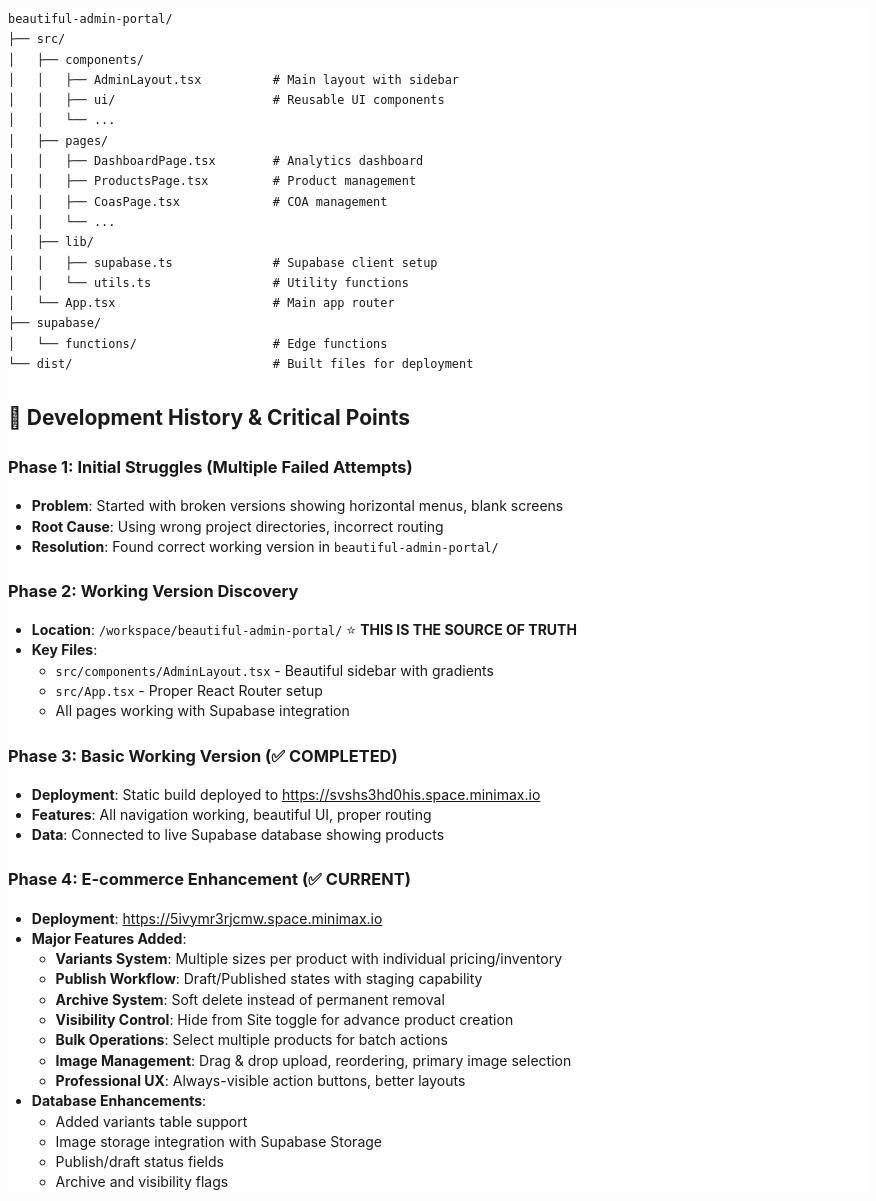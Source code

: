```
beautiful-admin-portal/
├── src/
│   ├── components/
│   │   ├── AdminLayout.tsx          # Main layout with sidebar
│   │   ├── ui/                      # Reusable UI components
│   │   └── ...
│   ├── pages/
│   │   ├── DashboardPage.tsx        # Analytics dashboard
│   │   ├── ProductsPage.tsx         # Product management
│   │   ├── CoasPage.tsx             # COA management
│   │   └── ...
│   ├── lib/
│   │   ├── supabase.ts              # Supabase client setup
│   │   └── utils.ts                 # Utility functions
│   └── App.tsx                      # Main app router
├── supabase/
│   └── functions/                   # Edge functions
└── dist/                            # Built files for deployment
```

## 🔄 Development History & Critical Points

### Phase 1: Initial Struggles (Multiple Failed Attempts)
- **Problem**: Started with broken versions showing horizontal menus, blank screens
- **Root Cause**: Using wrong project directories, incorrect routing
- **Resolution**: Found correct working version in `beautiful-admin-portal/`

### Phase 2: Working Version Discovery
- **Location**: `/workspace/beautiful-admin-portal/` ⭐ **THIS IS THE SOURCE OF TRUTH**
- **Key Files**:
  - `src/components/AdminLayout.tsx` - Beautiful sidebar with gradients
  - `src/App.tsx` - Proper React Router setup
  - All pages working with Supabase integration

### Phase 3: Basic Working Version (✅ COMPLETED)
- **Deployment**: Static build deployed to https://svshs3hd0his.space.minimax.io
- **Features**: All navigation working, beautiful UI, proper routing
- **Data**: Connected to live Supabase database showing products

### Phase 4: E-commerce Enhancement (✅ CURRENT)
- **Deployment**: https://5ivymr3rjcmw.space.minimax.io
- **Major Features Added**:
  - **Variants System**: Multiple sizes per product with individual pricing/inventory
  - **Publish Workflow**: Draft/Published states with staging capability
  - **Archive System**: Soft delete instead of permanent removal
  - **Visibility Control**: Hide from Site toggle for advance product creation
  - **Bulk Operations**: Select multiple products for batch actions
  - **Image Management**: Drag & drop upload, reordering, primary image selection
  - **Professional UX**: Always-visible action buttons, better layouts
- **Database Enhancements**:
  - Added variants table support
  - Image storage integration with Supabase Storage
  - Publish/draft status fields
  - Archive and visibility flags
